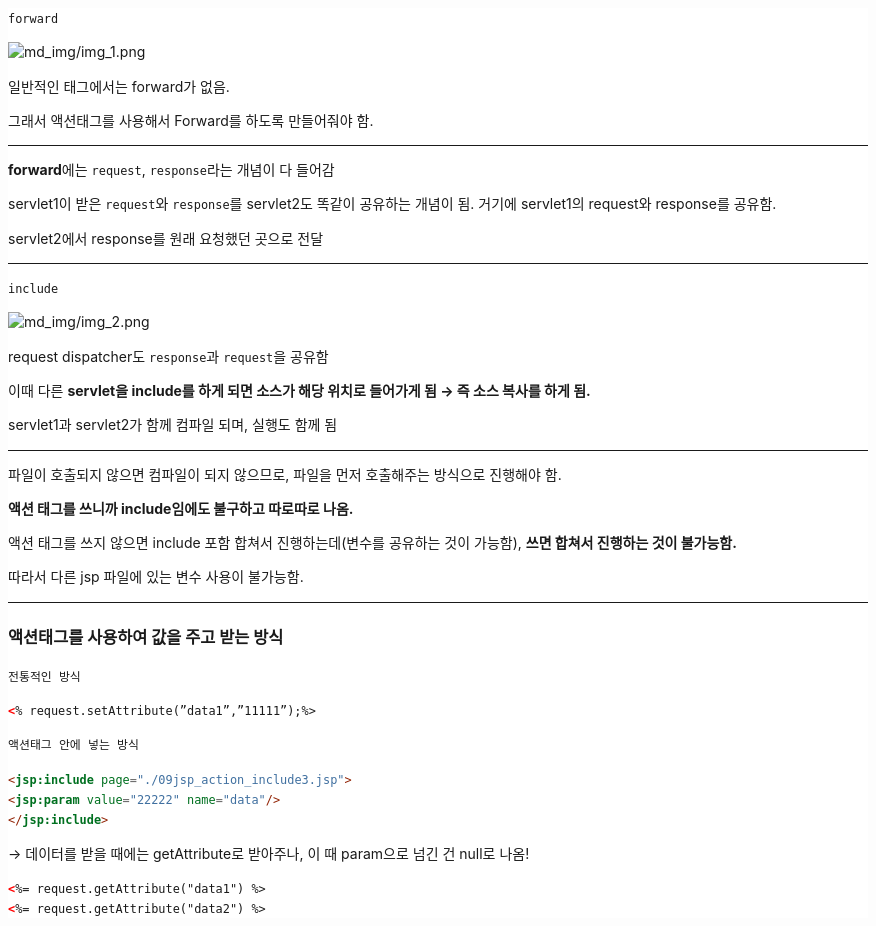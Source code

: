 `forward`

![md_img/img_1.png](md_img/img_1.png)

일반적인 태그에서는 forward가 없음.

그래서 액션태그를 사용해서 Forward를 하도록 만들어줘야 함.

---

**forward**에는 `request`, `response`라는 개념이 다 들어감

servlet1이 받은 `request`와 `response`를 servlet2도 똑같이 공유하는 개념이 됨. 거기에 servlet1의 request와 response를 공유함.

servlet2에서 response를 원래 요청했던 곳으로 전달

---

`include`

![md_img/img_2.png](md_img/img_2.png)

request dispatcher도 `response`과 `request`을 공유함

이때 다른 **servlet을 include를 하게 되면  소스가 해당 위치로 들어가게 됨 → 즉 소스 복사를 하게 됨.**

servlet1과 servlet2가 함께 컴파일 되며, 실행도 함께 됨

---

파일이 호출되지 않으면 컴파일이 되지 않으므로, 파일을 먼저 호출해주는 방식으로 진행해야 함.

**액션 태그를 쓰니까 include임에도 불구하고 따로따로 나옴.**

액션 태그를 쓰지 않으면 include 포함 합쳐서 진행하는데(변수를 공유하는 것이 가능함), **쓰면 합쳐서 진행하는 것이 불가능함.**

따라서 다른 jsp 파일에 있는 변수 사용이 불가능함.

---

### **액션태그를 사용하여 값을 주고 받는 방식**

`전통적인 방식`

```html
<% request.setAttribute(”data1”,”11111”);%>
```

`액션태그 안에 넣는 방식`

```html
<jsp:include page="./09jsp_action_include3.jsp">
<jsp:param value="22222" name="data"/>
</jsp:include>
```

→ 데이터를 받을 때에는 getAttribute로 받아주나, 이 때 param으로 넘긴 건 null로 나옴!

```html
<%= request.getAttribute("data1") %>
<%= request.getAttribute("data2") %>
```